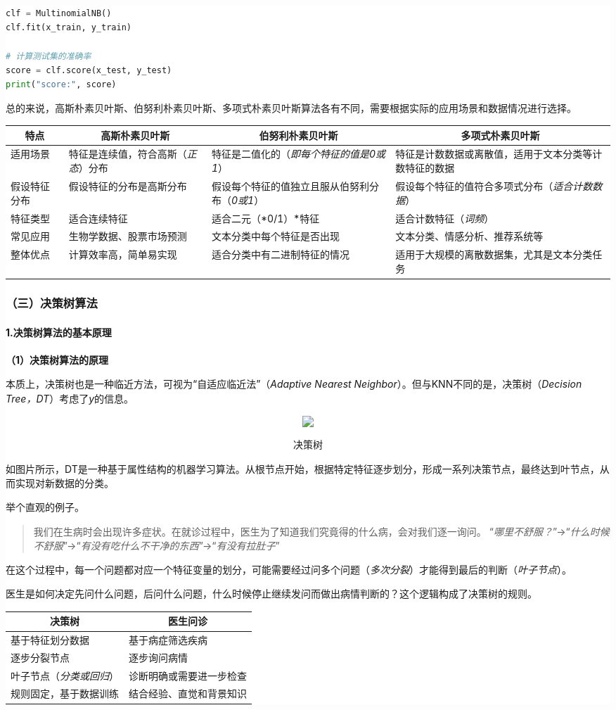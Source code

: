 ```python
clf = MultinomialNB()
clf.fit(x_train, y_train)

# 计算测试集的准确率
score = clf.score(x_test, y_test)
print("score:", score)
```

总的来说，高斯朴素贝叶斯、伯努利朴素贝叶斯、多项式朴素贝叶斯算法各有不同，需要根据实际的应用场景和数据情况进行选择。

| 特点         | 高斯朴素贝叶斯  | 伯努利朴素贝叶斯    | 多项式朴素贝叶斯   |
| ------------ | --------------------------------------- | ---------------------------------------------- | ------------------------------------------------------ |
| 适用场景     | 特征是连续值，符合高斯（*正态*）分布    | 特征是二值化的（*即每个特征的值是0或1*）       | 特征是计数数据或离散值，适用于文本分类等计数特征的数据 |
| 假设特征分布 | 假设特征的分布是高斯分布                | 假设每个特征的值独立且服从伯努利分布（*0或1*） | 假设每个特征的值符合多项式分布（*适合计数数据*）       |
| 特征类型     | 适合连续特征                            | 适合二元（*0/1）*特征                            | 适合计数特征（*词频*）                                 |
| 常见应用     | 生物学数据、股票市场预测                | 文本分类中每个特征是否出现                     | 文本分类、情感分析、推荐系统等                         |
| 整体优点     | 计算效率高，简单易实现                  | 适合分类中有二进制特征的情况                   | 适用于大规模的离散数据集，尤其是文本分类任务           |

### （三）决策树算法

#### 1.决策树算法的基本原理

**（1）决策树算法的原理**

本质上，决策树也是一种临近方法，可视为“自适应临近法”（*Adaptive Nearest Neighbor*）。但与KNN不同的是，决策树（*Decision Tree，DT*）考虑了$y$的信息。

<div style="text-align: center;">
  <img src="https://mmbiz.qpic.cn/mmbiz_png/Canb3IJn7EB1Qn2fC31RSm1ahxeO5EVfyTIriaQ5UvI2177JpXITNK0Mvt0mdovquyFOjQicQDvibxhLD84YUwAFA/640?wx_fmt=png&tp=webp&wxfrom=5&wx_lazy=1&wx_co=1" width="300" height="auto" />
  <span style="display:block; margin-top: 10px; font-family: 'STHeiti', '华文细黑', sans-serif;">决策树</span>
</div>

如图片所示，DT是一种基于属性结构的机器学习算法。从根节点开始，根据特定特征逐步划分，形成一系列决策节点，最终达到叶节点，从而实现对新数据的分类。

举个直观的例子。

> 我们在生病时会出现许多症状。在就诊过程中，医生为了知道我们究竟得的什么病，会对我们逐一询问。
> “*哪里不舒服？*”$\to$“*什么时候不舒服*”$\to$“*有没有吃什么不干净的东西*”$\to$“*有没有拉肚子*”

在这个过程中，每一个问题都对应一个特征变量的划分，可能需要经过问多个问题（*多次分裂*）才能得到最后的判断（*叶子节点*）。

医生是如何决定先问什么问题，后问什么问题，什么时候停止继续发问而做出病情判断的？这个逻辑构成了决策树的规则。

|决策树|医生问诊|
|-----|-----|
|基于特征划分数据|基于病症筛选疾病|
|逐步分裂节点|逐步询问病情|
|叶子节点（*分类或回归*）|诊断明确或需要进一步检查|
|规则固定，基于数据训练|结合经验、直觉和背景知识|
